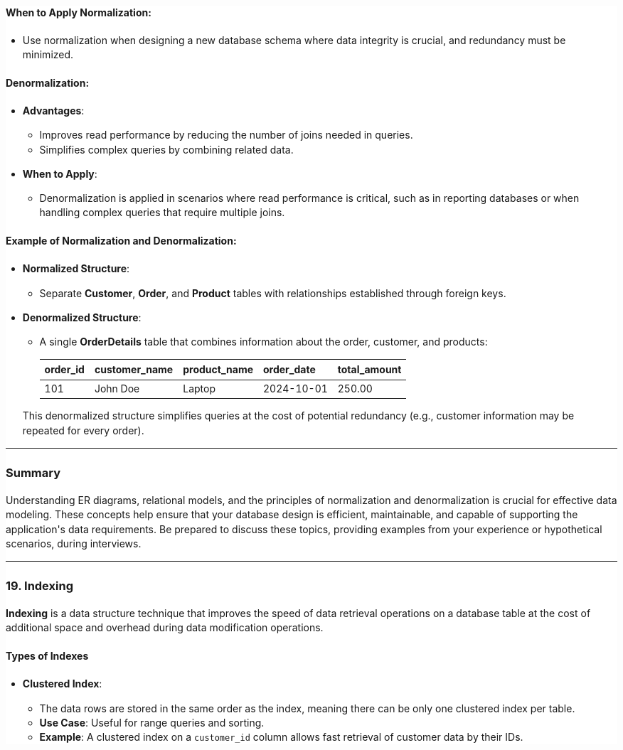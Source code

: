 #### When to Apply Normalization:

- Use normalization when designing a new database schema where data integrity is crucial, and redundancy must be minimized.

#### Denormalization:

- **Advantages**:

  - Improves read performance by reducing the number of joins needed in queries.
  - Simplifies complex queries by combining related data.

- **When to Apply**:
  - Denormalization is applied in scenarios where read performance is critical, such as in reporting databases or when handling complex queries that require multiple joins.

#### Example of Normalization and Denormalization:

- **Normalized Structure**:

  - Separate **Customer**, **Order**, and **Product** tables with relationships established through foreign keys.

- **Denormalized Structure**:

  - A single **OrderDetails** table that combines information about the order, customer, and products:

    | order_id | customer_name | product_name | order_date | total_amount |
    | -------- | ------------- | ------------ | ---------- | ------------ |
    | 101      | John Doe      | Laptop       | 2024-10-01 | 250.00       |

  This denormalized structure simplifies queries at the cost of potential redundancy (e.g., customer information may be repeated for every order).

---

### Summary

Understanding ER diagrams, relational models, and the principles of normalization and denormalization is crucial for effective data modeling. These concepts help ensure that your database design is efficient, maintainable, and capable of supporting the application's data requirements. Be prepared to discuss these topics, providing examples from your experience or hypothetical scenarios, during interviews.

---

### 19. Indexing

**Indexing** is a data structure technique that improves the speed of data retrieval operations on a database table at the cost of additional space and overhead during data modification operations.

#### Types of Indexes

- **Clustered Index**:

  - The data rows are stored in the same order as the index, meaning there can be only one clustered index per table.
  - **Use Case**: Useful for range queries and sorting.
  - **Example**: A clustered index on a `customer_id` column allows fast retrieval of customer data by their IDs.
